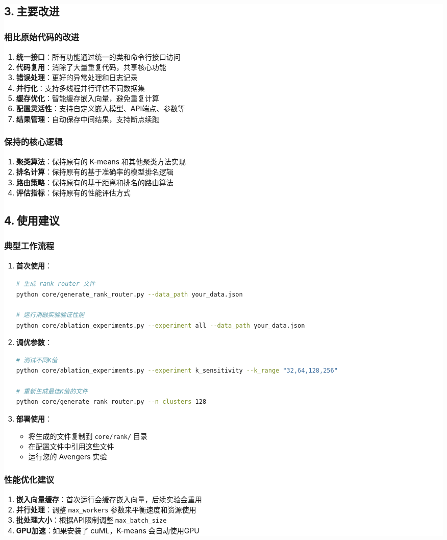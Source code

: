 ## 3. 主要改进

### 相比原始代码的改进

1. **统一接口**：所有功能通过统一的类和命令行接口访问
2. **代码复用**：消除了大量重复代码，共享核心功能
3. **错误处理**：更好的异常处理和日志记录
4. **并行化**：支持多线程并行评估不同数据集
5. **缓存优化**：智能缓存嵌入向量，避免重复计算
6. **配置灵活性**：支持自定义嵌入模型、API端点、参数等
7. **结果管理**：自动保存中间结果，支持断点续跑

### 保持的核心逻辑

1. **聚类算法**：保持原有的 K-means 和其他聚类方法实现
2. **排名计算**：保持原有的基于准确率的模型排名逻辑  
3. **路由策略**：保持原有的基于距离和排名的路由算法
4. **评估指标**：保持原有的性能评估方式

## 4. 使用建议

### 典型工作流程

1. **首次使用**：
   ```bash
   # 生成 rank router 文件
   python core/generate_rank_router.py --data_path your_data.json
   
   # 运行消融实验验证性能
   python core/ablation_experiments.py --experiment all --data_path your_data.json
   ```

2. **调优参数**：
   ```bash
   # 测试不同K值
   python core/ablation_experiments.py --experiment k_sensitivity --k_range "32,64,128,256"
   
   # 重新生成最佳K值的文件
   python core/generate_rank_router.py --n_clusters 128
   ```

3. **部署使用**：
   - 将生成的文件复制到 `core/rank/` 目录
   - 在配置文件中引用这些文件
   - 运行您的 Avengers 实验

### 性能优化建议

1. **嵌入向量缓存**：首次运行会缓存嵌入向量，后续实验会重用
2. **并行处理**：调整 `max_workers` 参数来平衡速度和资源使用
3. **批处理大小**：根据API限制调整 `max_batch_size`
4. **GPU加速**：如果安装了 cuML，K-means 会自动使用GPU
